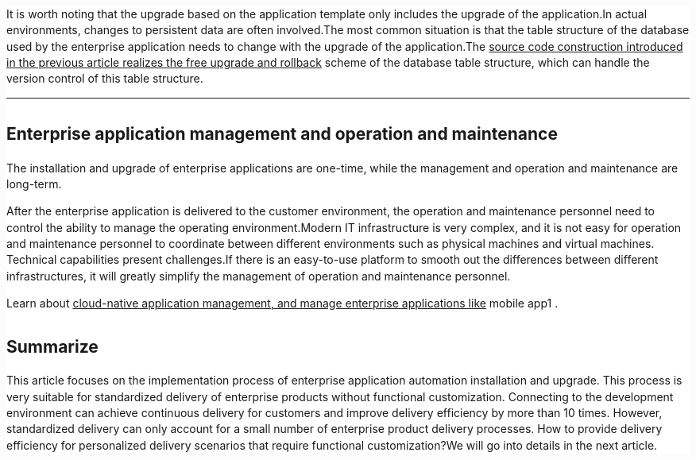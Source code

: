 It is worth noting that the upgrade based on the application template only includes the upgrade of the application.In actual environments, changes to persistent data are often involved.The most common situation is that the table structure of the database used by the enterprise application needs to change with the upgrade of the application.The [source code construction introduced in the previous article realizes the free upgrade and rollback](https://mp.weixin.qq.com/s/mYUqd-kv61_T5gn-Nmq9Mw) scheme of the database table structure, which can handle the version control of this table structure.

---

## Enterprise application management and operation and maintenance

The installation and upgrade of enterprise applications are one-time, while the management and operation and maintenance are long-term.

After the enterprise application is delivered to the customer environment, the operation and maintenance personnel need to control the ability to manage the operating environment.Modern IT infrastructure is very complex, and it is not easy for operation and maintenance personnel to coordinate between different environments such as physical machines and virtual machines. Technical capabilities present challenges.If there is an easy-to-use platform to smooth out the differences between different infrastructures, it will greatly simplify the management of operation and maintenance personnel.

Learn about [cloud-native application management, and manage enterprise applications like](https://mp.weixin.qq.com/s/T6WwbQJKaVgwwWwLLkjH9g) mobile app1 .

## Summarize

This article focuses on the implementation process of enterprise application automation installation and upgrade. This process is very suitable for standardized delivery of enterprise products without functional customization. Connecting to the development environment can achieve continuous delivery for customers and improve delivery efficiency by more than 10 times. However, standardized delivery can only account for a small number of enterprise product delivery processes. How to provide delivery efficiency for personalized delivery scenarios that require functional customization?We will go into details in the next article.